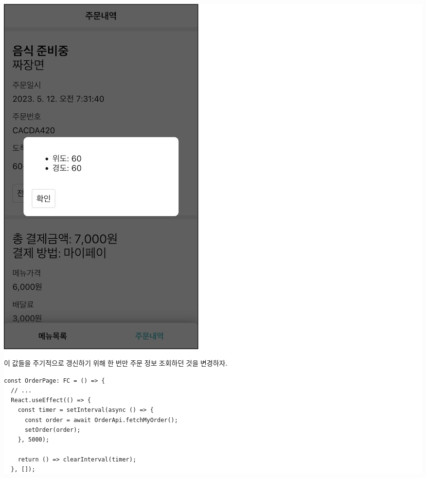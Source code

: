 ![배송기사의 좌표 정보가 표시된다.](./gps.jpg)

이 값들을 주기적으로 갱신하기 위해 한 번만 주문 정보 조회하던 것을 변경하자.

```jsx{3-10}
const OrderPage: FC = () => {
  // ...
  React.useEffect(() => {
    const timer = setInterval(async () => {
      const order = await OrderApi.fetchMyOrder();
      setOrder(order);
    }, 5000);

    return () => clearInterval(timer);
  }, []);
```
